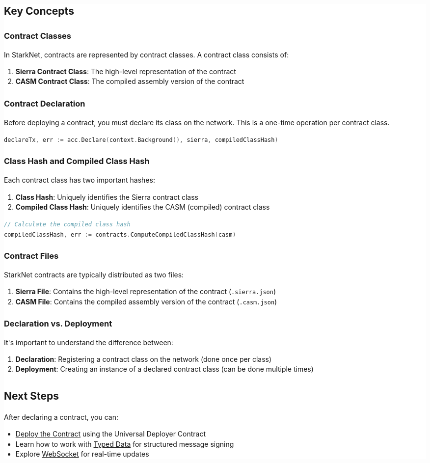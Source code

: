 ## Key Concepts

### Contract Classes

In StarkNet, contracts are represented by contract classes. A contract class consists of:

1. **Sierra Contract Class**: The high-level representation of the contract
2. **CASM Contract Class**: The compiled assembly version of the contract

### Contract Declaration

Before deploying a contract, you must declare its class on the network. This is a one-time operation per contract class.

```go
declareTx, err := acc.Declare(context.Background(), sierra, compiledClassHash)
```

### Class Hash and Compiled Class Hash

Each contract class has two important hashes:

1. **Class Hash**: Uniquely identifies the Sierra contract class
2. **Compiled Class Hash**: Uniquely identifies the CASM (compiled) contract class

```go
// Calculate the compiled class hash
compiledClassHash, err := contracts.ComputeCompiledClassHash(casm)
```

### Contract Files

StarkNet contracts are typically distributed as two files:

1. **Sierra File**: Contains the high-level representation of the contract (`.sierra.json`)
2. **CASM File**: Contains the compiled assembly version of the contract (`.casm.json`)

### Declaration vs. Deployment

It's important to understand the difference between:

1. **Declaration**: Registering a contract class on the network (done once per class)
2. **Deployment**: Creating an instance of a declared contract class (can be done multiple times)

## Next Steps

After declaring a contract, you can:

- [Deploy the Contract](./deploy-contract-udc.md) using the Universal Deployer Contract
- Learn how to work with [Typed Data](./typed-data.md) for structured message signing
- Explore [WebSocket](./websocket.md) for real-time updates
